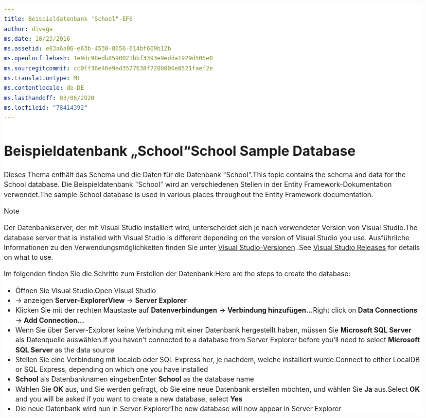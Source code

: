 ```yaml
---
title: Beispieldatenbank "School"-EF6
author: divega
ms.date: 10/23/2016
ms.assetid: e83a6a06-e63b-4530-8656-614bf609b12b
ms.openlocfilehash: 1e9dc98edb8590021bbf3393e9edda1929d505e0
ms.sourcegitcommit: cc0ff36e46e9ed3527638f7208000e8521faef2e
ms.translationtype: MT
ms.contentlocale: de-DE
ms.lasthandoff: 03/06/2020
ms.locfileid: "78414392"
---
```

# <a name="school-sample-database"></a><span data-ttu-id="40d2a-102">Beispieldatenbank „School“</span><span class="sxs-lookup"><span data-stu-id="40d2a-102">School Sample Database</span></span>
<span data-ttu-id="40d2a-103">Dieses Thema enthält das Schema und die Daten für die Datenbank "School".</span><span class="sxs-lookup"><span data-stu-id="40d2a-103">This topic contains the schema and data for the School database.</span></span> <span data-ttu-id="40d2a-104">Die Beispieldatenbank "School" wird an verschiedenen Stellen in der Entity Framework-Dokumentation verwendet.</span><span class="sxs-lookup"><span data-stu-id="40d2a-104">The sample School database is used in various places throughout the Entity Framework documentation.</span></span>  

> [!NOTE]
> <span data-ttu-id="40d2a-105">Der Datenbankserver, der mit Visual Studio installiert wird, unterscheidet sich je nach verwendeter Version von Visual Studio.</span><span class="sxs-lookup"><span data-stu-id="40d2a-105">The database server that is installed with Visual Studio is different depending on the version of Visual Studio you use.</span></span> <span data-ttu-id="40d2a-106">Ausführliche Informationen zu den Verwendungsmöglichkeiten finden Sie unter [Visual Studio-Versionen](~/ef6/what-is-new/visual-studio.md) .</span><span class="sxs-lookup"><span data-stu-id="40d2a-106">See [Visual Studio Releases](~/ef6/what-is-new/visual-studio.md) for details on what to use.</span></span>  

<span data-ttu-id="40d2a-107">Im folgenden finden Sie die Schritte zum Erstellen der Datenbank:</span><span class="sxs-lookup"><span data-stu-id="40d2a-107">Here are the steps to create the database:</span></span>

- <span data-ttu-id="40d2a-108">Öffnen Sie Visual Studio.</span><span class="sxs-lookup"><span data-stu-id="40d2a-108">Open Visual Studio</span></span>  
- <span data-ttu-id="40d2a-109"> -> anzeigen **Server-Explorer**</span><span class="sxs-lookup"><span data-stu-id="40d2a-109">**View** -> **Server Explorer**</span></span>  
- <span data-ttu-id="40d2a-110">Klicken Sie mit der rechten Maustaste auf **Datenverbindungen** -> **Verbindung hinzufügen...**</span><span class="sxs-lookup"><span data-stu-id="40d2a-110">Right click on **Data Connections** -> **Add Connection…**</span></span>  
- <span data-ttu-id="40d2a-111">Wenn Sie über Server-Explorer keine Verbindung mit einer Datenbank hergestellt haben, müssen Sie **Microsoft SQL Server** als Datenquelle auswählen.</span><span class="sxs-lookup"><span data-stu-id="40d2a-111">If you haven’t connected to a database from Server Explorer before you’ll need to select **Microsoft SQL Server** as the data source</span></span>  
- <span data-ttu-id="40d2a-112">Stellen Sie eine Verbindung mit localdb oder SQL Express her, je nachdem, welche installiert wurde.</span><span class="sxs-lookup"><span data-stu-id="40d2a-112">Connect to either LocalDB or SQL Express, depending on which one you have installed</span></span>  
- <span data-ttu-id="40d2a-113">**School** als Datenbanknamen eingeben</span><span class="sxs-lookup"><span data-stu-id="40d2a-113">Enter **School** as the database name</span></span>  
- <span data-ttu-id="40d2a-114">Wählen Sie **OK** aus, und Sie werden gefragt, ob Sie eine neue Datenbank erstellen möchten, und wählen Sie **Ja** aus.</span><span class="sxs-lookup"><span data-stu-id="40d2a-114">Select **OK** and you will be asked if you want to create a new database, select **Yes**</span></span>  
- <span data-ttu-id="40d2a-115">Die neue Datenbank wird nun in Server-Explorer</span><span class="sxs-lookup"><span data-stu-id="40d2a-115">The new database will now appear in Server Explorer</span></span>  